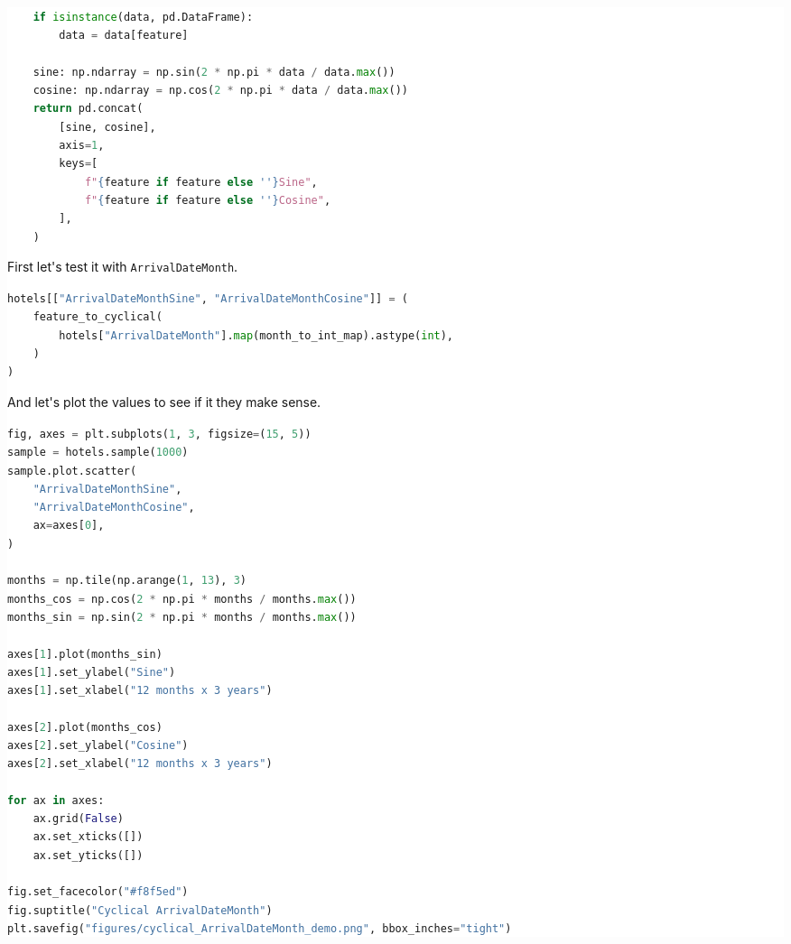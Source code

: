 ```python
    if isinstance(data, pd.DataFrame):
        data = data[feature]

    sine: np.ndarray = np.sin(2 * np.pi * data / data.max())
    cosine: np.ndarray = np.cos(2 * np.pi * data / data.max())
    return pd.concat(
        [sine, cosine],
        axis=1,
        keys=[
            f"{feature if feature else ''}Sine",
            f"{feature if feature else ''}Cosine",
        ],
    )
```

First let's test it with `ArrivalDateMonth`.

```python
hotels[["ArrivalDateMonthSine", "ArrivalDateMonthCosine"]] = (
    feature_to_cyclical(
        hotels["ArrivalDateMonth"].map(month_to_int_map).astype(int),
    )
)
```

And let's plot the values to see if it they make sense.

```python
fig, axes = plt.subplots(1, 3, figsize=(15, 5))
sample = hotels.sample(1000)
sample.plot.scatter(
    "ArrivalDateMonthSine",
    "ArrivalDateMonthCosine",
    ax=axes[0],
)

months = np.tile(np.arange(1, 13), 3)
months_cos = np.cos(2 * np.pi * months / months.max())
months_sin = np.sin(2 * np.pi * months / months.max())

axes[1].plot(months_sin)
axes[1].set_ylabel("Sine")
axes[1].set_xlabel("12 months x 3 years")

axes[2].plot(months_cos)
axes[2].set_ylabel("Cosine")
axes[2].set_xlabel("12 months x 3 years")

for ax in axes:
    ax.grid(False)
    ax.set_xticks([])
    ax.set_yticks([])

fig.set_facecolor("#f8f5ed")
fig.suptitle("Cyclical ArrivalDateMonth")
plt.savefig("figures/cyclical_ArrivalDateMonth_demo.png", bbox_inches="tight")
```
